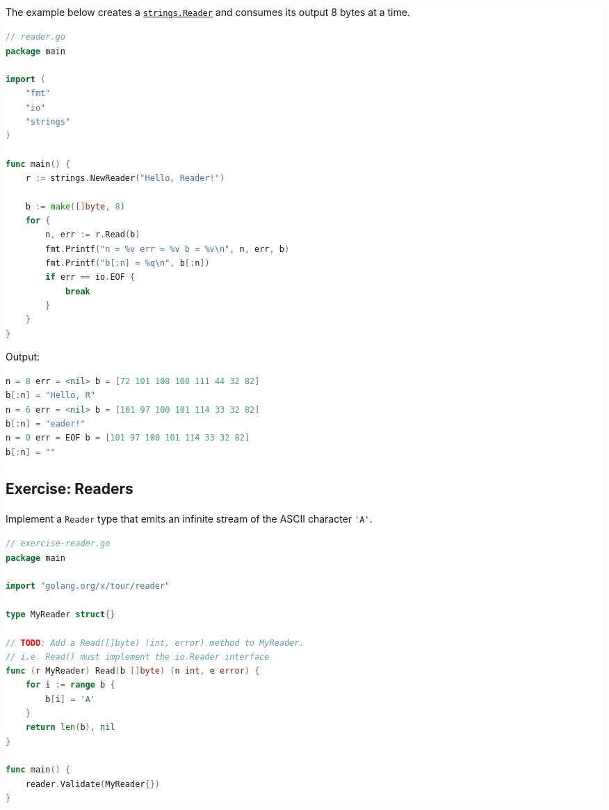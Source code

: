 The example below creates a [`strings.Reader`](https://golang.org/pkg/strings/#Reader) and consumes its output 8 bytes at a time.

```go
// reader.go
package main

import (
    "fmt"
    "io"
    "strings"
)

func main() {
    r := strings.NewReader("Hello, Reader!")

    b := make([]byte, 8)
    for {
        n, err := r.Read(b)
        fmt.Printf("n = %v err = %v b = %v\n", n, err, b)
        fmt.Printf("b[:n] = %q\n", b[:n])
        if err == io.EOF {
            break
        }
    }
}
```

Output:

```go
n = 8 err = <nil> b = [72 101 108 108 111 44 32 82]
b[:n] = "Hello, R"
n = 6 err = <nil> b = [101 97 100 101 114 33 32 82]
b[:n] = "eader!"
n = 0 err = EOF b = [101 97 100 101 114 33 32 82]
b[:n] = ""
```

## Exercise: Readers

Implement a `Reader` type that emits an infinite stream of the ASCII character `'A'`.

```go
// exercise-reader.go
package main

import "golang.org/x/tour/reader"

type MyReader struct{}

// TODO: Add a Read([]byte) (int, error) method to MyReader.
// i.e. Read() must implement the io.Reader interface
func (r MyReader) Read(b []byte) (n int, e error) {
    for i := range b {
        b[i] = 'A'
    }
    return len(b), nil
}

func main() {
    reader.Validate(MyReader{})
}
```
